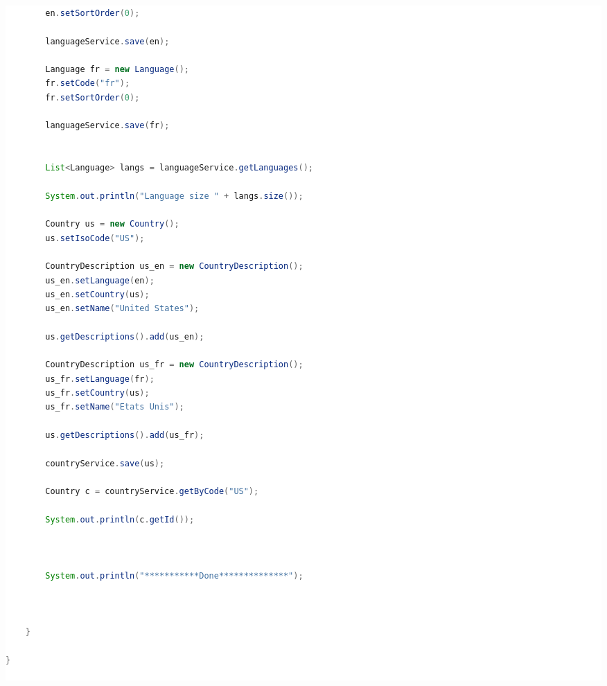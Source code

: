 ```java
		en.setSortOrder(0);
		
		languageService.save(en);
		
		Language fr = new Language();
		fr.setCode("fr");
		fr.setSortOrder(0);
		
		languageService.save(fr);
		
		
		List<Language> langs = languageService.getLanguages();
		
		System.out.println("Language size " + langs.size());
		
		Country us = new Country();
		us.setIsoCode("US");
		
		CountryDescription us_en = new CountryDescription();
		us_en.setLanguage(en);
		us_en.setCountry(us);
		us_en.setName("United States");
		
		us.getDescriptions().add(us_en);
		
		CountryDescription us_fr = new CountryDescription();
		us_fr.setLanguage(fr);
		us_fr.setCountry(us);
		us_fr.setName("Etats Unis");
		
		us.getDescriptions().add(us_fr);
		
		countryService.save(us);
		
		Country c = countryService.getByCode("US");
		
		System.out.println(c.getId());
		
		
		
		System.out.println("***********Done**************");
		
		
		
	}

}



```
